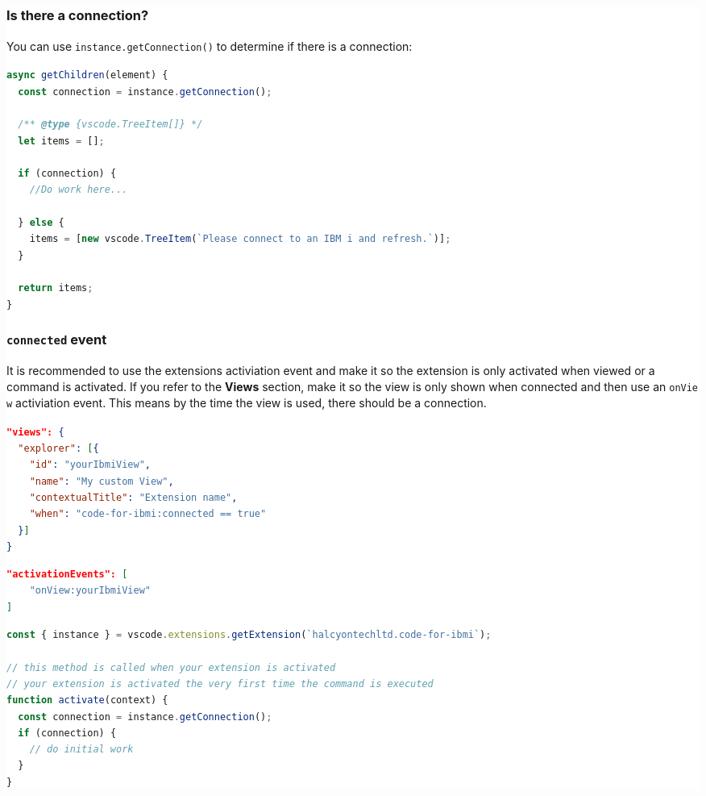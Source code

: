 ### Is there a connection?

You can use `instance.getConnection()` to determine if there is a connection:

```js
async getChildren(element) {
  const connection = instance.getConnection();

  /** @type {vscode.TreeItem[]} */
  let items = [];

  if (connection) {
    //Do work here...

  } else {
    items = [new vscode.TreeItem(`Please connect to an IBM i and refresh.`)];
  }

  return items;
}
```

### `connected` event

It is recommended to use the extensions activiation event and make it so the extension is only activated when viewed or a command is activated. If you refer to the **Views** section, make it so the view is only shown when connected and then use an `onView` activiation event. This means by the time the view is used, there should be a connection.

```json
"views": {
  "explorer": [{
    "id": "yourIbmiView",
    "name": "My custom View",
    "contextualTitle": "Extension name",
    "when": "code-for-ibmi:connected == true"
  }]
}
```

```json
"activationEvents": [
    "onView:yourIbmiView"
]
```

```js
const { instance } = vscode.extensions.getExtension(`halcyontechltd.code-for-ibmi`);

// this method is called when your extension is activated
// your extension is activated the very first time the command is executed
function activate(context) {
  const connection = instance.getConnection();
  if (connection) {
    // do initial work
  }
}
```